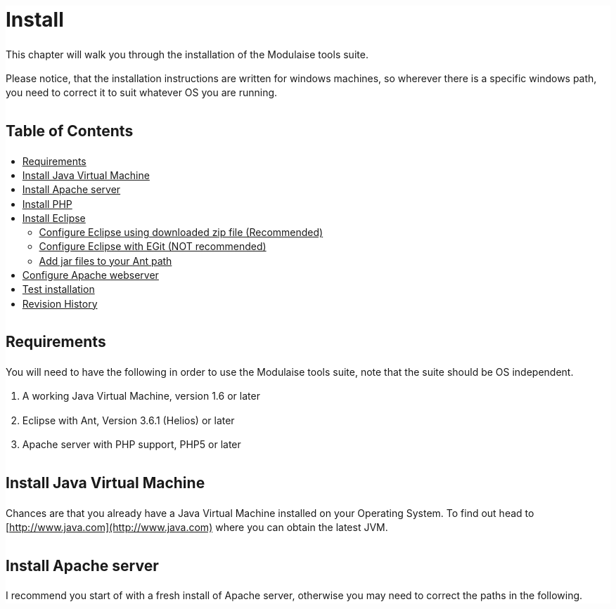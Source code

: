 
Install
===============================================================================

This chapter will walk you through the installation of the Modulaise 
tools suite. 

Please notice, that the installation instructions are written for
windows machines, so wherever there is a specific windows path, you need
to correct it to suit whatever OS you are running.


Table of Contents
-------------------------------------------------------------------------------

*   [Requirements](#requirements)
*   [Install Java Virtual Machine](#install_java)
*   [Install Apache server](#install_apache)
*   [Install PHP](#install_php)    
*   [Install Eclipse](#install_eclipse)
    *   [Configure Eclipse using downloaded zip file (Recommended)](#config_zip)
    *   [Configure Eclipse with EGit (NOT recommended)](#config_git)
    *   [Add jar files to your Ant path](#config_eclipse_antpath)
*   [Configure Apache webserver](#config_apache)
*   [Test installation](#test_install)
*   [Revision History](#revision_history)


<a name="requirements"/>

Requirements 
-------------------------------------------------------------------------------

You will need to have the following in order to use the Modulaise tools 
suite, note that the suite should be OS independent. 

1.  A working Java Virtual Machine, version 1.6 or later

2.  Eclipse with Ant, Version 3.6.1 (Helios) or later

3.  Apache server with PHP support, PHP5 or later


<a name="install_java"/>

Install Java Virtual Machine
-------------------------------------------------------------------------------

Chances are that you already have a Java Virtual Machine installed on your
Operating System. To find out head to [http://www.java.com](http://www.java.com)
where you can obtain the latest JVM.


<a name="install_apache"/>

Install Apache server
-------------------------------------------------------------------------------

I recommend you start of with a fresh install of Apache server,
otherwise you may need to correct the paths in the following.
